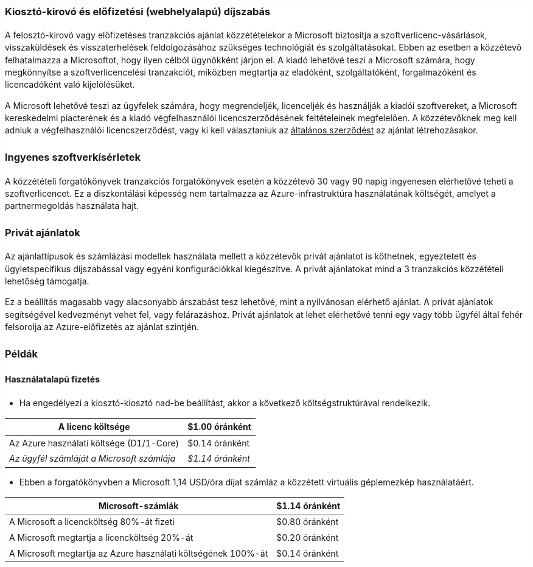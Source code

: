 ### <a name="pay-as-you-go-and-subscription-site-based-pricing"></a>Kiosztó-kirovó és előfizetési (webhelyalapú) díjszabás

A felosztó-kirovó vagy előfizetéses tranzakciós ajánlat közzétételekor a Microsoft biztosítja a szoftverlicenc-vásárlások, visszaküldések és visszaterhelések feldolgozásához szükséges technológiát és szolgáltatásokat. Ebben az esetben a közzétevő felhatalmazza a Microsoftot, hogy ilyen célból ügynökként járjon el. A kiadó lehetővé teszi a Microsoft számára, hogy megkönnyítse a szoftverlicencelési tranzakciót, miközben megtartja az eladóként, szolgáltatóként, forgalmazóként és licencadóként való kijelölésüket.

A Microsoft lehetővé teszi az ügyfelek számára, hogy megrendeljék, licenceljék és használják a kiadói szoftvereket, a Microsoft kereskedelmi piacterének és a kiadó végfelhasználói licencszerződésének feltételeinek megfelelően. A közzétevőknek meg kell adniuk a végfelhasználói licencszerződést, vagy ki kell választaniuk az [általános szerződést](https://docs.microsoft.com/azure/marketplace/standard-contract) az ajánlat létrehozásakor.

### <a name="free-software-trials"></a>Ingyenes szoftverkísérletek

A közzétételi forgatókönyvek tranzakciós forgatókönyvek esetén a közzétevő 30 vagy 90 napig ingyenesen elérhetővé teheti a szoftverlicencet. Ez a diszkontálási képesség nem tartalmazza az Azure-infrastruktúra használatának költségét, amelyet a partnermegoldás használata hajt.

### <a name="private-offers"></a>Privát ajánlatok

Az ajánlattípusok és számlázási modellek használata mellett a közzétevők privát ajánlatot is köthetnek, egyeztetett és ügyletspecifikus díjszabással vagy egyéni konfigurációkkal kiegészítve. A privát ajánlatokat mind a 3 tranzakciós közzétételi lehetőség támogatja.

Ez a beállítás magasabb vagy alacsonyabb árszabást tesz lehetővé, mint a nyilvánosan elérhető ajánlat. A privát ajánlatok segítségével kedvezményt vehet fel, vagy felárazáshoz. Privát ajánlatok at lehet elérhetővé tenni egy vagy több ügyfél által fehér felsorolja az Azure-előfizetés az ajánlat szintjén.

### <a name="examples"></a>Példák

#### <a name="pay-as-you-go"></a>Használatalapú fizetés

* Ha engedélyezi a kiosztó-kiosztó nad-be beállítást, akkor a következő költségstruktúrával rendelkezik.

|A licenc költsége  | $1.00 óránként  |
|---------|---------|
|Az Azure használati költsége (D1/1-Core)    |   $0.14 óránként     |
|*Az ügyfél számláját a Microsoft számlája*    |  *$1.14 óránként*       |

* Ebben a forgatókönyvben a Microsoft 1,14 USD/óra díjat számláz a közzétett virtuális géplemezkép használatáért.

|Microsoft-számlák  | $1.14 óránként  |
|---------|---------|
|A Microsoft a licencköltség 80%-át fizeti|   $0.80 óránként     |
|A Microsoft megtartja a licencköltség 20%-át  |  $0.20 óránként       |
|A Microsoft megtartja az Azure használati költségének 100%-át | $0.14 óránként |
